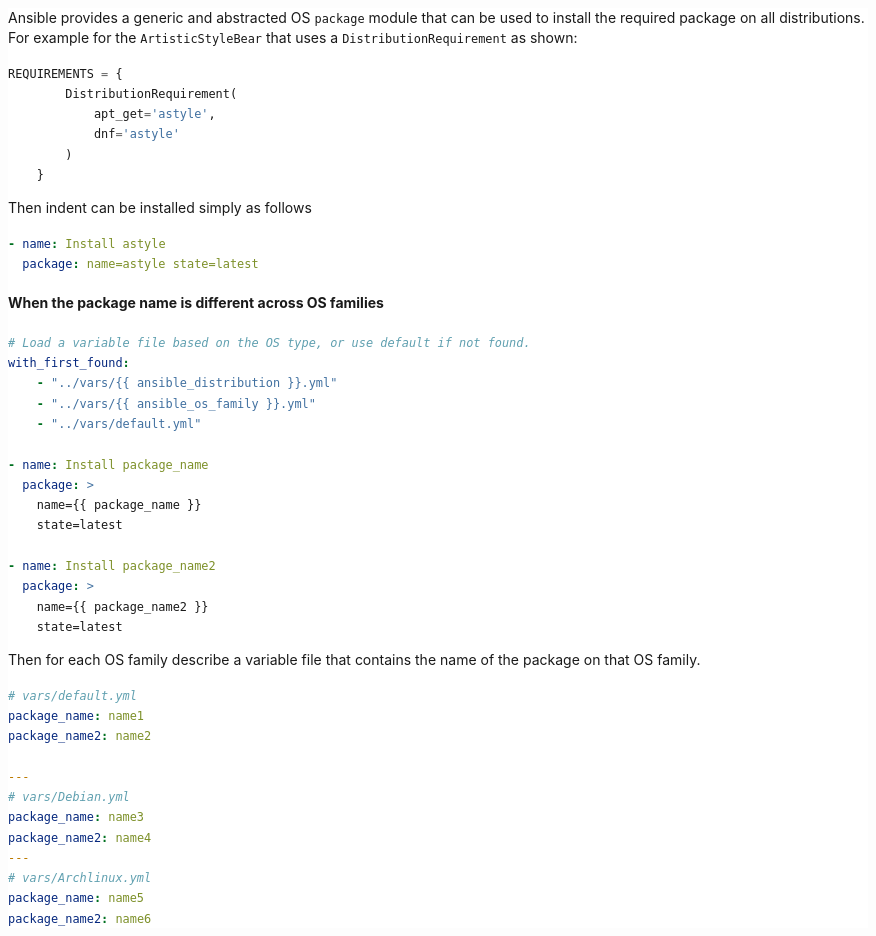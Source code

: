 Ansible provides a generic and abstracted OS `package` module that can be
used to install the required package on all distributions. For example for the
`ArtisticStyleBear` that uses a `DistributionRequirement` as shown:

```python
REQUIREMENTS = {
        DistributionRequirement(
            apt_get='astyle',
            dnf='astyle'
        )
    }
```

Then indent can be installed simply as follows

```yaml
- name: Install astyle
  package: name=astyle state=latest
```

#### When the package name is different across OS families

```yaml
# Load a variable file based on the OS type, or use default if not found.
with_first_found:
    - "../vars/{{ ansible_distribution }}.yml"
    - "../vars/{{ ansible_os_family }}.yml"
    - "../vars/default.yml"

- name: Install package_name
  package: >
    name={{ package_name }}
    state=latest

- name: Install package_name2
  package: >
    name={{ package_name2 }}
    state=latest
```

Then for each OS family describe a variable file that contains the name
of the package on that OS family.

```yaml
# vars/default.yml
package_name: name1
package_name2: name2

---
# vars/Debian.yml
package_name: name3
package_name2: name4
---
# vars/Archlinux.yml
package_name: name5
package_name2: name6
```
